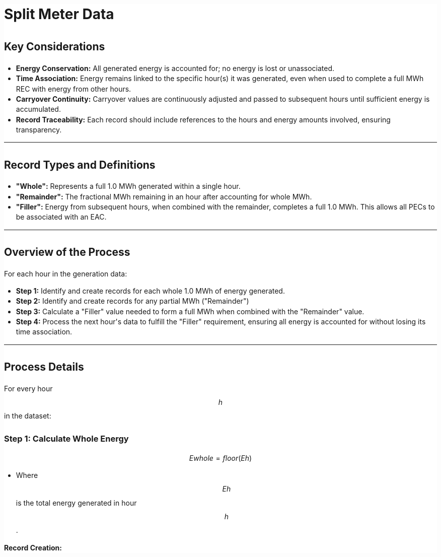 # Split Meter Data

## **Key Considerations**

* **Energy Conservation:** All generated energy is accounted for; no energy is lost or unassociated.
* **Time Association:** Energy remains linked to the specific hour(s) it was generated, even when used to complete a full MWh REC with energy from other hours.
* **Carryover Continuity:** Carryover values are continuously adjusted and passed to subsequent hours until sufficient energy is accumulated.
* **Record Traceability:** Each record should include references to the hours and energy amounts involved, ensuring transparency.

***

## **Record Types and Definitions**

* **"Whole":** Represents a full 1.0 MWh generated within a single hour.
* **"Remainder":** The fractional MWh remaining in an hour after accounting for whole MWh.
* **"Filler":** Energy from subsequent hours, when combined with the remainder, completes a full 1.0 MWh. This allows all PECs to be associated with an EAC.&#x20;

***

## **Overview of the Process**

For each hour in the generation data:

* **Step 1:** Identify and create records for each whole 1.0 MWh of energy generated.
* **Step 2:** Identify and create records for any partial MWh ("Remainder")&#x20;
* **Step 3:** Calculate a "Filler" value needed to form a full MWh when combined with the "Remainder" value.
* **Step 4:** Process the next hour's data to fulfill the "Filler" requirement, ensuring all energy is accounted for without losing its time association.

***

## **Process Details**

For every hour $$h$$ in the dataset:

### Step 1: Calculate Whole Energy

$$
Ewhole = floor(Eh)
$$

* Where $$Eh$$ is the total energy generated in hour $$h$$.

**Record Creation:**
